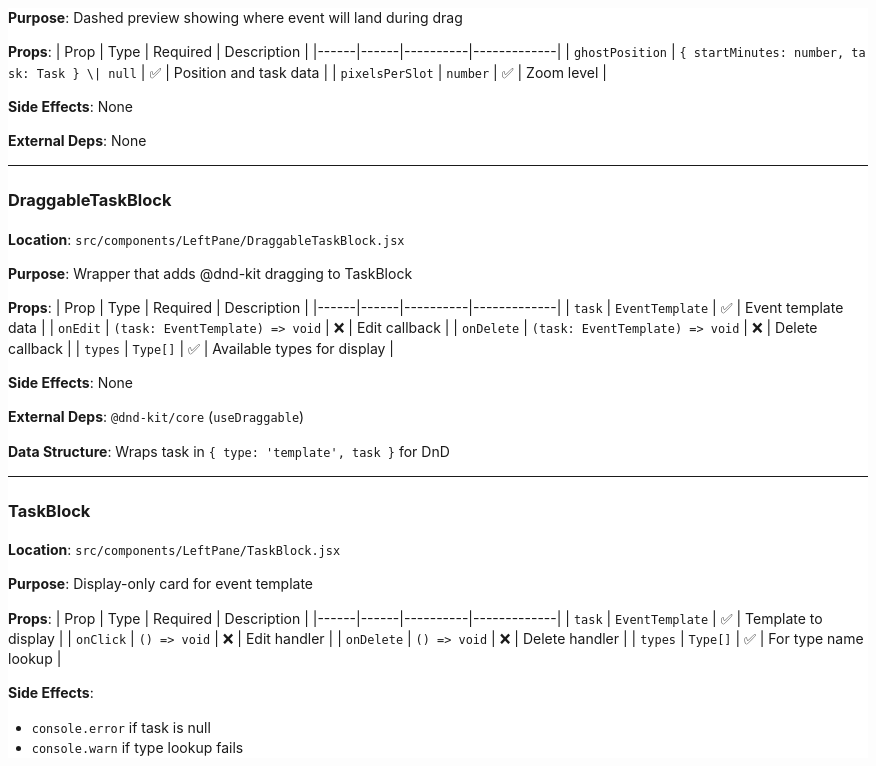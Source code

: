**Purpose**: Dashed preview showing where event will land during drag

**Props**:
| Prop | Type | Required | Description |
|------|------|----------|-------------|
| `ghostPosition` | `{ startMinutes: number, task: Task } \| null` | ✅ | Position and task data |
| `pixelsPerSlot` | `number` | ✅ | Zoom level |

**Side Effects**: None

**External Deps**: None

---

### DraggableTaskBlock
**Location**: `src/components/LeftPane/DraggableTaskBlock.jsx`

**Purpose**: Wrapper that adds @dnd-kit dragging to TaskBlock

**Props**:
| Prop | Type | Required | Description |
|------|------|----------|-------------|
| `task` | `EventTemplate` | ✅ | Event template data |
| `onEdit` | `(task: EventTemplate) => void` | ❌ | Edit callback |
| `onDelete` | `(task: EventTemplate) => void` | ❌ | Delete callback |
| `types` | `Type[]` | ✅ | Available types for display |

**Side Effects**: None

**External Deps**: `@dnd-kit/core` (`useDraggable`)

**Data Structure**: Wraps task in `{ type: 'template', task }` for DnD

---

### TaskBlock
**Location**: `src/components/LeftPane/TaskBlock.jsx`

**Purpose**: Display-only card for event template

**Props**:
| Prop | Type | Required | Description |
|------|------|----------|-------------|
| `task` | `EventTemplate` | ✅ | Template to display |
| `onClick` | `() => void` | ❌ | Edit handler |
| `onDelete` | `() => void` | ❌ | Delete handler |
| `types` | `Type[]` | ✅ | For type name lookup |

**Side Effects**: 
- `console.error` if task is null
- `console.warn` if type lookup fails
